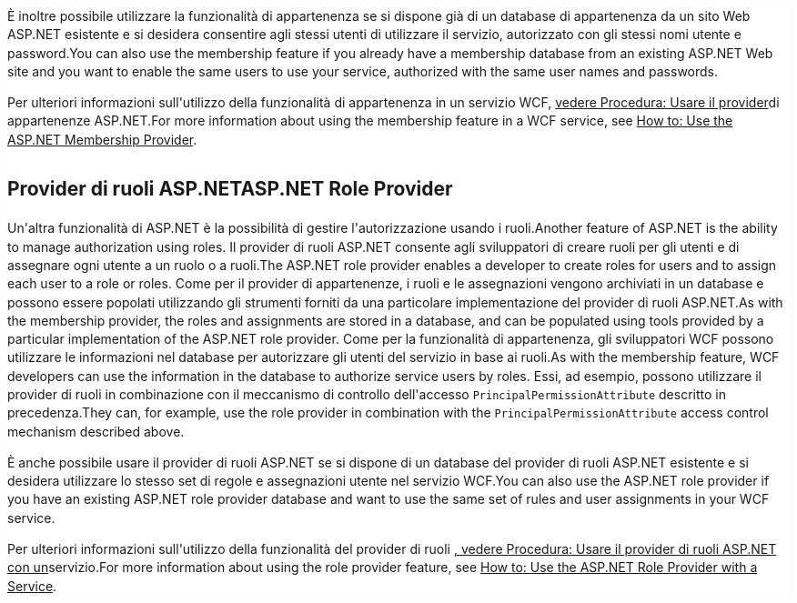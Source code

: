  <span data-ttu-id="5b0ea-122">È inoltre possibile utilizzare la funzionalità di appartenenza se si dispone già di un database di appartenenza da un sito Web ASP.NET esistente e si desidera consentire agli stessi utenti di utilizzare il servizio, autorizzato con gli stessi nomi utente e password.</span><span class="sxs-lookup"><span data-stu-id="5b0ea-122">You can also use the membership feature if you already have a membership database from an existing ASP.NET Web site and you want to enable the same users to use your service, authorized with the same user names and passwords.</span></span>  
  
 <span data-ttu-id="5b0ea-123">Per ulteriori informazioni sull'utilizzo della funzionalità di appartenenza in un servizio WCF, [vedere Procedura: Usare il provider](../../../../docs/framework/wcf/feature-details/how-to-use-the-aspnet-membership-provider.md)di appartenenze ASP.NET.</span><span class="sxs-lookup"><span data-stu-id="5b0ea-123">For more information about using the membership feature in a WCF service, see [How to: Use the ASP.NET Membership Provider](../../../../docs/framework/wcf/feature-details/how-to-use-the-aspnet-membership-provider.md).</span></span>  
  
## <a name="aspnet-role-provider"></a><span data-ttu-id="5b0ea-124">Provider di ruoli ASP.NET</span><span class="sxs-lookup"><span data-stu-id="5b0ea-124">ASP.NET Role Provider</span></span>  
 <span data-ttu-id="5b0ea-125">Un'altra funzionalità di ASP.NET è la possibilità di gestire l'autorizzazione usando i ruoli.</span><span class="sxs-lookup"><span data-stu-id="5b0ea-125">Another feature of ASP.NET is the ability to manage authorization using roles.</span></span> <span data-ttu-id="5b0ea-126">Il provider di ruoli ASP.NET consente agli sviluppatori di creare ruoli per gli utenti e di assegnare ogni utente a un ruolo o a ruoli.</span><span class="sxs-lookup"><span data-stu-id="5b0ea-126">The ASP.NET role provider enables a developer to create roles for users and to assign each user to a role or roles.</span></span> <span data-ttu-id="5b0ea-127">Come per il provider di appartenenze, i ruoli e le assegnazioni vengono archiviati in un database e possono essere popolati utilizzando gli strumenti forniti da una particolare implementazione del provider di ruoli ASP.NET.</span><span class="sxs-lookup"><span data-stu-id="5b0ea-127">As with the membership provider, the roles and assignments are stored in a database, and can be populated using tools provided by a particular implementation of the ASP.NET role provider.</span></span> <span data-ttu-id="5b0ea-128">Come per la funzionalità di appartenenza, gli sviluppatori WCF possono utilizzare le informazioni nel database per autorizzare gli utenti del servizio in base ai ruoli.</span><span class="sxs-lookup"><span data-stu-id="5b0ea-128">As with the membership feature, WCF developers can use the information in the database to authorize service users by roles.</span></span> <span data-ttu-id="5b0ea-129">Essi, ad esempio, possono utilizzare il provider di ruoli in combinazione con il meccanismo di controllo dell'accesso `PrincipalPermissionAttribute` descritto in precedenza.</span><span class="sxs-lookup"><span data-stu-id="5b0ea-129">They can, for example, use the role provider in combination with the `PrincipalPermissionAttribute` access control mechanism described above.</span></span>  
  
 <span data-ttu-id="5b0ea-130">È anche possibile usare il provider di ruoli ASP.NET se si dispone di un database del provider di ruoli ASP.NET esistente e si desidera utilizzare lo stesso set di regole e assegnazioni utente nel servizio WCF.</span><span class="sxs-lookup"><span data-stu-id="5b0ea-130">You can also use the ASP.NET role provider if you have an existing ASP.NET role provider database and want to use the same set of rules and user assignments in your WCF service.</span></span>  
  
 <span data-ttu-id="5b0ea-131">Per ulteriori informazioni sull'utilizzo della funzionalità del provider di ruoli [, vedere Procedura: Usare il provider di ruoli ASP.NET con un](../../../../docs/framework/wcf/feature-details/how-to-use-the-aspnet-role-provider-with-a-service.md)servizio.</span><span class="sxs-lookup"><span data-stu-id="5b0ea-131">For more information about using the role provider feature, see [How to: Use the ASP.NET Role Provider with a Service](../../../../docs/framework/wcf/feature-details/how-to-use-the-aspnet-role-provider-with-a-service.md).</span></span>  
  